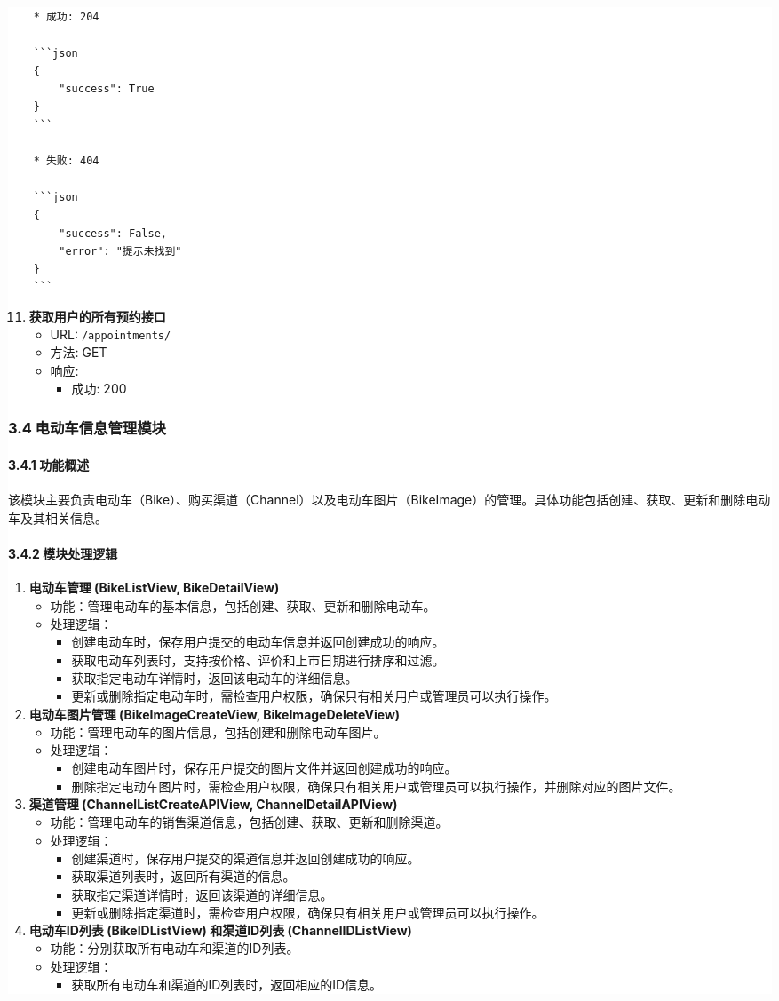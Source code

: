         * 成功: 204

        ```json
        {
            "success": True
        }
        ```

        * 失败: 404

        ```json
        {
            "success": False,
            "error": "提示未找到"
        }
        ```
11. **获取用户的所有预约接口**
    * URL: `/appointments/`
    * 方法: GET
    * 响应:
      * 成功: 200

### 3.4 电动车信息管理模块

#### **3.4.1 功能概述**

该模块主要负责电动车（Bike）、购买渠道（Channel）以及电动车图片（BikeImage）的管理。具体功能包括创建、获取、更新和删除电动车及其相关信息。

#### **3.4.2 模块处理逻辑**

1. **电动车管理 (BikeListView, BikeDetailView)**
   * 功能：管理电动车的基本信息，包括创建、获取、更新和删除电动车。
   * 处理逻辑：
     * 创建电动车时，保存用户提交的电动车信息并返回创建成功的响应。
     * 获取电动车列表时，支持按价格、评价和上市日期进行排序和过滤。
     * 获取指定电动车详情时，返回该电动车的详细信息。
     * 更新或删除指定电动车时，需检查用户权限，确保只有相关用户或管理员可以执行操作。
2. **电动车图片管理 (BikeImageCreateView, BikeImageDeleteView)**
   * 功能：管理电动车的图片信息，包括创建和删除电动车图片。
   * 处理逻辑：
     * 创建电动车图片时，保存用户提交的图片文件并返回创建成功的响应。
     * 删除指定电动车图片时，需检查用户权限，确保只有相关用户或管理员可以执行操作，并删除对应的图片文件。
3. **渠道管理 (ChannelListCreateAPIView, ChannelDetailAPIView)**
   * 功能：管理电动车的销售渠道信息，包括创建、获取、更新和删除渠道。
   * 处理逻辑：
     * 创建渠道时，保存用户提交的渠道信息并返回创建成功的响应。
     * 获取渠道列表时，返回所有渠道的信息。
     * 获取指定渠道详情时，返回该渠道的详细信息。
     * 更新或删除指定渠道时，需检查用户权限，确保只有相关用户或管理员可以执行操作。
4. **电动车ID列表 (BikeIDListView) 和渠道ID列表 (ChannelIDListView)**
   * 功能：分别获取所有电动车和渠道的ID列表。
   * 处理逻辑：
     * 获取所有电动车和渠道的ID列表时，返回相应的ID信息。

